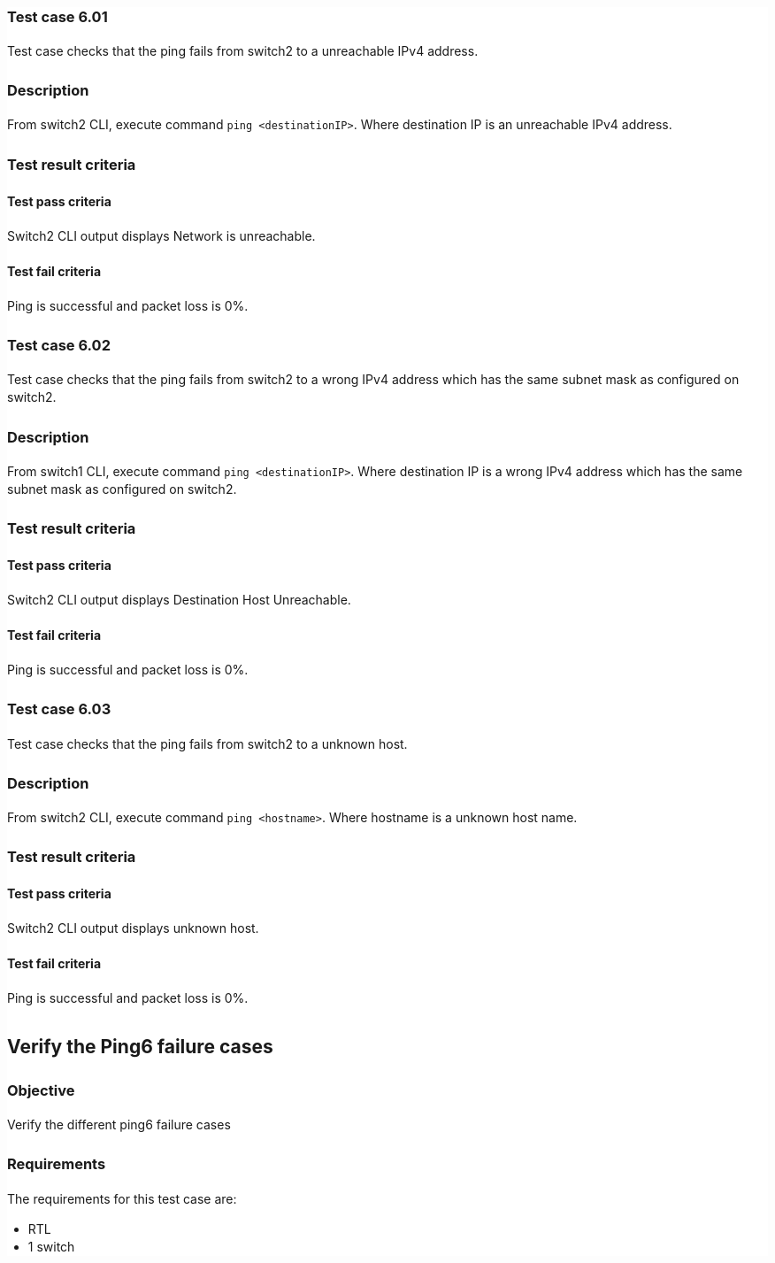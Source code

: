 ### Test case 6.01
Test case checks that the ping fails from switch2 to a unreachable IPv4 address.
### Description
From switch2 CLI, execute command `ping <destinationIP>`.
Where destination IP is an unreachable IPv4 address.
### Test result criteria
#### Test pass criteria
Switch2 CLI output displays Network is unreachable.
#### Test fail criteria
Ping is successful and packet loss is 0%.

### Test case 6.02
Test case checks that the ping fails from switch2 to a wrong IPv4 address which has the same subnet mask as configured on switch2.
### Description
From switch1 CLI, execute command `ping <destinationIP>`.
Where destination IP is a wrong IPv4 address which has the same subnet mask as configured on switch2.
### Test result criteria
#### Test pass criteria
Switch2 CLI output displays Destination Host Unreachable.
#### Test fail criteria
Ping is successful and packet loss is 0%.

### Test case 6.03
Test case checks that the ping fails from switch2 to a unknown host.
### Description
From switch2 CLI, execute command `ping <hostname>`.
Where hostname is a unknown host name.
### Test result criteria
#### Test pass criteria
Switch2 CLI output displays unknown host.
#### Test fail criteria
Ping is successful and packet loss is 0%.

## Verify the Ping6 failure cases
### Objective
Verify the different ping6 failure cases
### Requirements
The requirements for this test case are:
 - RTL
 - 1 switch
